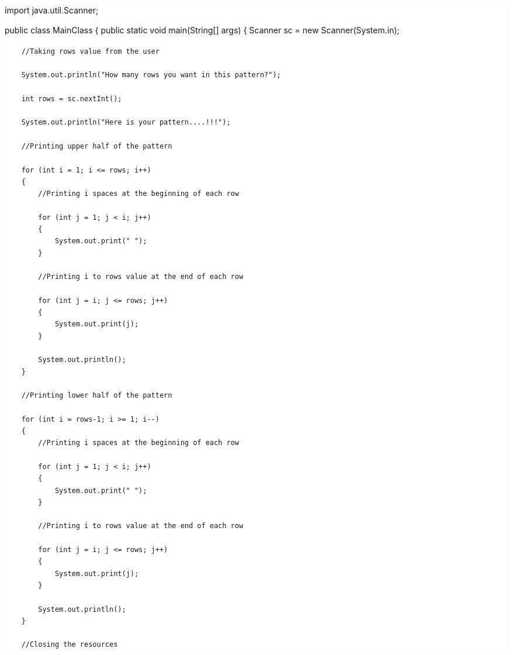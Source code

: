 import java.util.Scanner;

public class MainClass
{
    public static void main(String[] args)
    {
        Scanner sc = new Scanner(System.in);

        //Taking rows value from the user
         
        System.out.println("How many rows you want in this pattern?");
         
        int rows = sc.nextInt();
         
        System.out.println("Here is your pattern....!!!");
         
        //Printing upper half of the pattern
         
        for (int i = 1; i <= rows; i++) 
        {
            //Printing i spaces at the beginning of each row
             
            for (int j = 1; j < i; j++) 
            {
                System.out.print(" ");
            }
             
            //Printing i to rows value at the end of each row
             
            for (int j = i; j <= rows; j++) 
            { 
                System.out.print(j); 
            } 
             
            System.out.println(); 
        } 
         
        //Printing lower half of the pattern 
         
        for (int i = rows-1; i >= 1; i--) 
        {
            //Printing i spaces at the beginning of each row
             
            for (int j = 1; j < i; j++) 
            {
                System.out.print(" ");
            }
             
            //Printing i to rows value at the end of each row
             
            for (int j = i; j <= rows; j++)
            {
                System.out.print(j);
            }
             
            System.out.println();
        }
         
        //Closing the resources
         